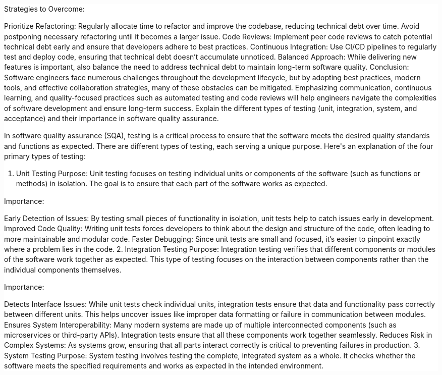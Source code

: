 Strategies to Overcome:

Prioritize Refactoring: Regularly allocate time to refactor and improve the codebase, reducing technical debt over time. Avoid postponing necessary refactoring until it becomes a larger issue.
Code Reviews: Implement peer code reviews to catch potential technical debt early and ensure that developers adhere to best practices.
Continuous Integration: Use CI/CD pipelines to regularly test and deploy code, ensuring that technical debt doesn’t accumulate unnoticed.
Balanced Approach: While delivering new features is important, also balance the need to address technical debt to maintain long-term software quality.
Conclusion:
Software engineers face numerous challenges throughout the development lifecycle, but by adopting best practices, modern tools, and effective collaboration strategies, many of these obstacles can be mitigated. Emphasizing communication, continuous learning, and quality-focused practices such as automated testing and code reviews will help engineers navigate the complexities of software development and ensure long-term success.
Explain the different types of testing (unit, integration, system, and acceptance) and their importance in software quality assurance.

In software quality assurance (SQA), testing is a critical process to ensure that the software meets the desired quality standards and functions as expected. There are different types of testing, each serving a unique purpose. Here's an explanation of the four primary types of testing:

1. Unit Testing
Purpose: Unit testing focuses on testing individual units or components of the software (such as functions or methods) in isolation. The goal is to ensure that each part of the software works as expected.

Importance:

Early Detection of Issues: By testing small pieces of functionality in isolation, unit tests help to catch issues early in development.
Improved Code Quality: Writing unit tests forces developers to think about the design and structure of the code, often leading to more maintainable and modular code.
Faster Debugging: Since unit tests are small and focused, it’s easier to pinpoint exactly where a problem lies in the code.
2. Integration Testing
Purpose: Integration testing verifies that different components or modules of the software work together as expected. This type of testing focuses on the interaction between components rather than the individual components themselves.

Importance:

Detects Interface Issues: While unit tests check individual units, integration tests ensure that data and functionality pass correctly between different units. This helps uncover issues like improper data formatting or failure in communication between modules.
Ensures System Interoperability: Many modern systems are made up of multiple interconnected components (such as microservices or third-party APIs). Integration tests ensure that all these components work together seamlessly.
Reduces Risk in Complex Systems: As systems grow, ensuring that all parts interact correctly is critical to preventing failures in production.
3. System Testing
Purpose: System testing involves testing the complete, integrated system as a whole. It checks whether the software meets the specified requirements and works as expected in the intended environment.

